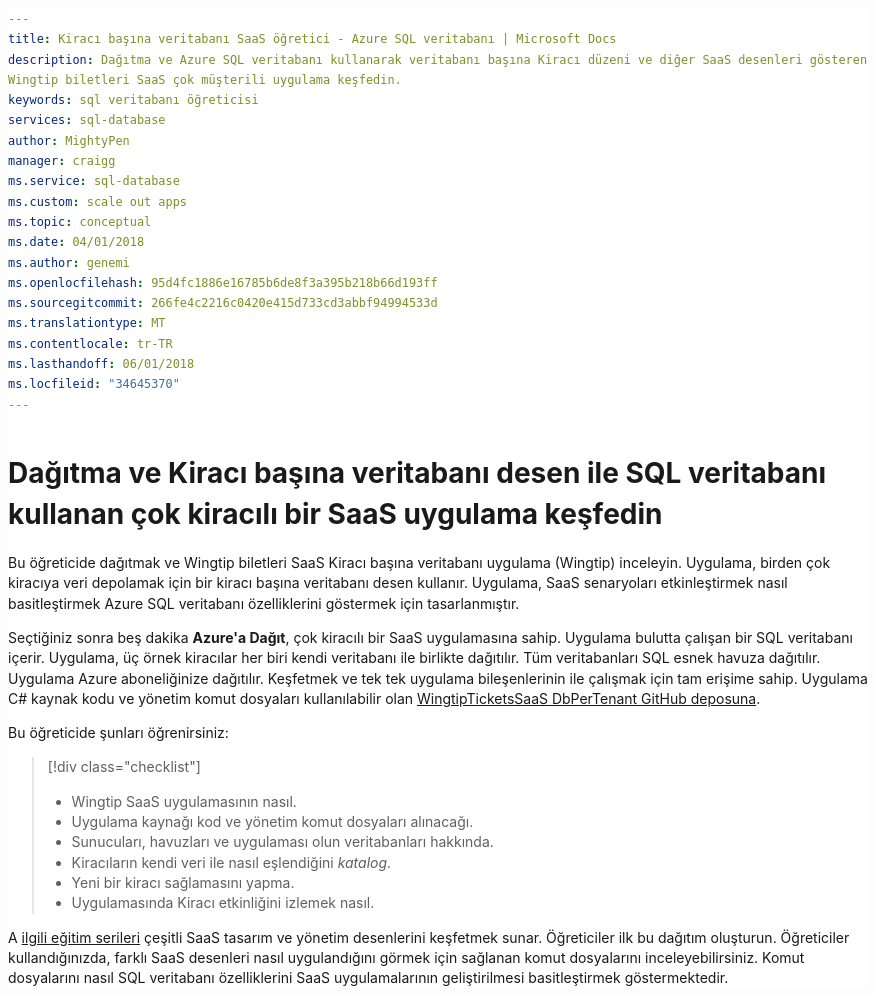```yaml
---
title: Kiracı başına veritabanı SaaS öğretici - Azure SQL veritabanı | Microsoft Docs
description: Dağıtma ve Azure SQL veritabanı kullanarak veritabanı başına Kiracı düzeni ve diğer SaaS desenleri gösteren Wingtip biletleri SaaS çok müşterili uygulama keşfedin.
keywords: sql veritabanı öğreticisi
services: sql-database
author: MightyPen
manager: craigg
ms.service: sql-database
ms.custom: scale out apps
ms.topic: conceptual
ms.date: 04/01/2018
ms.author: genemi
ms.openlocfilehash: 95d4fc1886e16785b6de8f3a395b218b66d193ff
ms.sourcegitcommit: 266fe4c2216c0420e415d733cd3abbf94994533d
ms.translationtype: MT
ms.contentlocale: tr-TR
ms.lasthandoff: 06/01/2018
ms.locfileid: "34645370"
---
```

# <a name="deploy-and-explore-a-multitenant-saas-app-that-uses-the-database-per-tenant-pattern-with-sql-database"></a>Dağıtma ve Kiracı başına veritabanı desen ile SQL veritabanı kullanan çok kiracılı bir SaaS uygulama keşfedin

Bu öğreticide dağıtmak ve Wingtip biletleri SaaS Kiracı başına veritabanı uygulama (Wingtip) inceleyin. Uygulama, birden çok kiracıya veri depolamak için bir kiracı başına veritabanı desen kullanır. Uygulama, SaaS senaryoları etkinleştirmek nasıl basitleştirmek Azure SQL veritabanı özelliklerini göstermek için tasarlanmıştır.

Seçtiğiniz sonra beş dakika **Azure'a Dağıt**, çok kiracılı bir SaaS uygulamasına sahip. Uygulama bulutta çalışan bir SQL veritabanı içerir. Uygulama, üç örnek kiracılar her biri kendi veritabanı ile birlikte dağıtılır. Tüm veritabanları SQL esnek havuza dağıtılır. Uygulama Azure aboneliğinize dağıtılır. Keşfetmek ve tek tek uygulama bileşenlerinin ile çalışmak için tam erişime sahip. Uygulama C# kaynak kodu ve yönetim komut dosyaları kullanılabilir olan [WingtipTicketsSaaS DbPerTenant GitHub deposuna][github-wingtip-dpt].

Bu öğreticide şunları öğrenirsiniz:

> [!div class="checklist"]
> - Wingtip SaaS uygulamasının nasıl.
> - Uygulama kaynağı kod ve yönetim komut dosyaları alınacağı.
> - Sunucuları, havuzları ve uygulaması olun veritabanları hakkında.
> - Kiracıların kendi veri ile nasıl eşlendiğini *katalog*.
> - Yeni bir kiracı sağlamasını yapma.
> - Uygulamasında Kiracı etkinliğini izlemek nasıl.

A [ilgili eğitim serileri](saas-dbpertenant-wingtip-app-overview.md#sql-database-wingtip-saas-tutorials) çeşitli SaaS tasarım ve yönetim desenlerini keşfetmek sunar. Öğreticiler ilk bu dağıtım oluşturun. Öğreticiler kullandığınızda, farklı SaaS desenleri nasıl uygulandığını görmek için sağlanan komut dosyalarını inceleyebilirsiniz. Komut dosyalarını nasıl SQL veritabanı özelliklerini SaaS uygulamalarının geliştirilmesi basitleştirmek göstermektedir.


[github-wingtip-dpt]: https://github.com/Microsoft/WingtipTicketsSaaS-DbPerTenant 